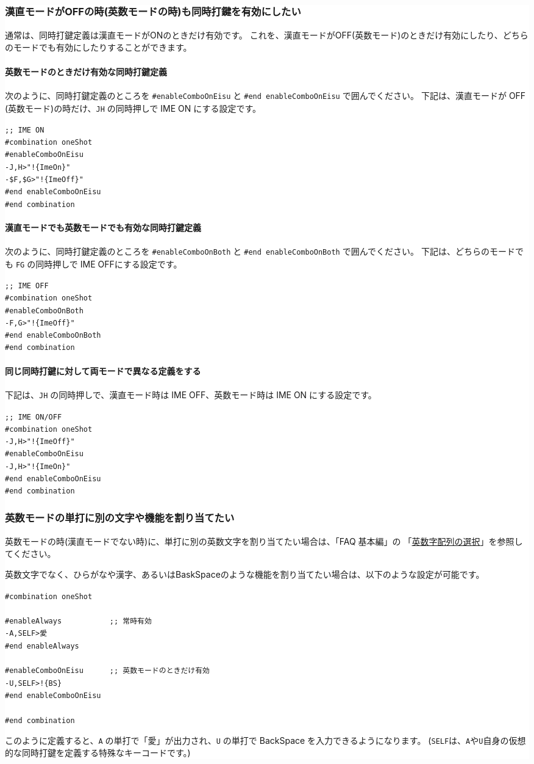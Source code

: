 ### 漢直モードがOFFの時(英数モードの時)も同時打鍵を有効にしたい
通常は、同時打鍵定義は漢直モードがONのときだけ有効です。
これを、漢直モードがOFF(英数モード)のときだけ有効にしたり、どちらのモードでも有効にしたりすることができます。

#### 英数モードのときだけ有効な同時打鍵定義
次のように、同時打鍵定義のところを `#enableComboOnEisu` と `#end enableComboOnEisu`
で囲んでください。
下記は、漢直モードが OFF (英数モード)の時だけ、`JH` の同時押しで IME ON にする設定です。

```
;; IME ON
#combination oneShot
#enableComboOnEisu
-J,H>"!{ImeOn}"
-$F,$G>"!{ImeOff}"
#end enableComboOnEisu
#end combination
```

#### 漢直モードでも英数モードでも有効な同時打鍵定義
次のように、同時打鍵定義のところを `#enableComboOnBoth` と `#end enableComboOnBoth`
で囲んでください。
下記は、どちらのモードでも `FG` の同時押しで IME OFFにする設定です。
```
;; IME OFF
#combination oneShot
#enableComboOnBoth
-F,G>"!{ImeOff}"
#end enableComboOnBoth
#end combination
```

#### 同じ同時打鍵に対して両モードで異なる定義をする
下記は、`JH` の同時押しで、漢直モード時は IME OFF、英数モード時は IME ON にする設定です。
```
;; IME ON/OFF
#combination oneShot
-J,H>"!{ImeOff}"
#enableComboOnEisu
-J,H>"!{ImeOn}"
#end enableComboOnEisu
#end combination
```

### 英数モードの単打に別の文字や機能を割り当てたい
英数モードの時(漢直モードでない時)に、単打に別の英数文字を割り当てたい場合は、「FAQ 基本編」の
「[英数字配列の選択](FAQ-基本.md#英数字配列の選択)」を参照してください。

英数文字でなく、ひらがなや漢字、あるいはBaskSpaceのような機能を割り当てたい場合は、以下のような設定が可能です。

```
#combination oneShot

#enableAlways           ;; 常時有効
-A,SELF>愛
#end enableAlways

#enableComboOnEisu      ;; 英数モードのときだけ有効
-U,SELF>!{BS}
#end enableComboOnEisu

#end combination
```
このように定義すると、`A` の単打で「愛」が出力され、`U` の単打で BackSpace を入力できるようになります。
(`SELF`は、`A`や`U`自身の仮想的な同時打鍵を定義する特殊なキーコードです。)
